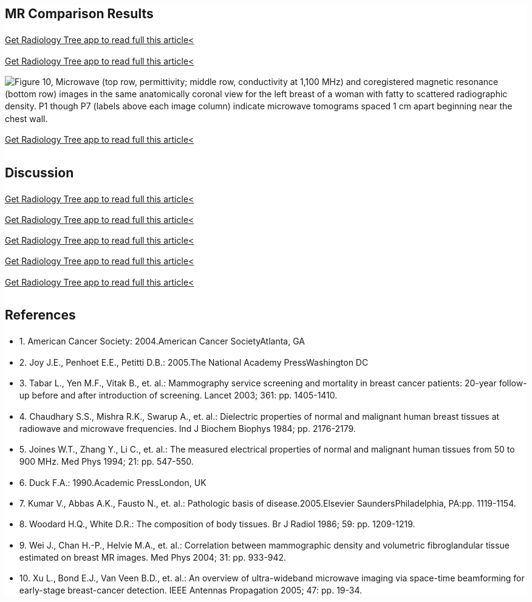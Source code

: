 ## MR Comparison Results

[Get Radiology Tree app to read full this article<](https://clinicalpub.com/app)

[Get Radiology Tree app to read full this article<](https://clinicalpub.com/app)

![Figure 10, Microwave (top row, permittivity; middle row, conductivity at 1,100 MHz) and coregistered magnetic resonance (bottom row) images in the same anatomically coronal view for the left breast of a woman with fatty to scattered radiographic density. P1 though P7 (labels above each image column) indicate microwave tomograms spaced 1 cm apart beginning near the chest wall.](https://storage.googleapis.com/dl.dentistrykey.com/clinical/InitialClinicalExperiencewithMicrowaveBreastImaginginWomenwithNormalMammography/9_1s20S1076633206006301.jpg)

[Get Radiology Tree app to read full this article<](https://clinicalpub.com/app)

## Discussion

[Get Radiology Tree app to read full this article<](https://clinicalpub.com/app)

[Get Radiology Tree app to read full this article<](https://clinicalpub.com/app)

[Get Radiology Tree app to read full this article<](https://clinicalpub.com/app)

[Get Radiology Tree app to read full this article<](https://clinicalpub.com/app)

[Get Radiology Tree app to read full this article<](https://clinicalpub.com/app)

## References

- 1\. American Cancer Society: 2004.American Cancer SocietyAtlanta, GA


- 2\. Joy J.E., Penhoet E.E., Petitti D.B.: 2005.The National Academy PressWashington DC


- 3\. Tabar L., Yen M.F., Vitak B., et. al.: Mammography service screening and mortality in breast cancer patients: 20-year follow-up before and after introduction of screening. Lancet 2003; 361: pp. 1405-1410.


- 4\. Chaudhary S.S., Mishra R.K., Swarup A., et. al.: Dielectric properties of normal and malignant human breast tissues at radiowave and microwave frequencies. Ind J Biochem Biophys 1984; pp. 2176-2179.


- 5\. Joines W.T., Zhang Y., Li C., et. al.: The measured electrical properties of normal and malignant human tissues from 50 to 900 MHz. Med Phys 1994; 21: pp. 547-550.


- 6\. Duck F.A.: 1990.Academic PressLondon, UK


- 7\. Kumar V., Abbas A.K., Fausto N., et. al.: Pathologic basis of disease.2005.Elsevier SaundersPhiladelphia, PA:pp. 1119-1154.


- 8\. Woodard H.Q., White D.R.: The composition of body tissues. Br J Radiol 1986; 59: pp. 1209-1219.


- 9\. Wei J., Chan H.-P., Helvie M.A., et. al.: Correlation between mammographic density and volumetric fibroglandular tissue estimated on breast MR images. Med Phys 2004; 31: pp. 933-942.


- 10\. Xu L., Bond E.J., Van Veen B.D., et. al.: An overview of ultra-wideband microwave imaging via space-time beamforming for early-stage breast-cancer detection. IEEE Antennas Propagation 2005; 47: pp. 19-34.
